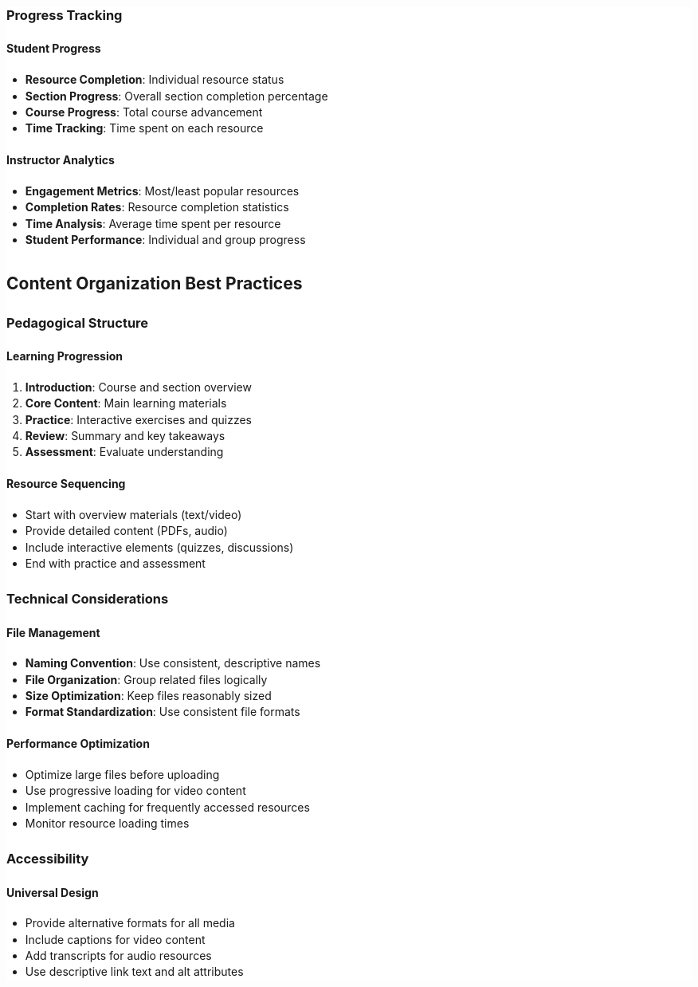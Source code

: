 ### Progress Tracking

#### Student Progress
- **Resource Completion**: Individual resource status
- **Section Progress**: Overall section completion percentage
- **Course Progress**: Total course advancement
- **Time Tracking**: Time spent on each resource

#### Instructor Analytics
- **Engagement Metrics**: Most/least popular resources
- **Completion Rates**: Resource completion statistics
- **Time Analysis**: Average time spent per resource
- **Student Performance**: Individual and group progress

## Content Organization Best Practices

### Pedagogical Structure

#### Learning Progression
1. **Introduction**: Course and section overview
2. **Core Content**: Main learning materials
3. **Practice**: Interactive exercises and quizzes
4. **Review**: Summary and key takeaways
5. **Assessment**: Evaluate understanding

#### Resource Sequencing
- Start with overview materials (text/video)
- Provide detailed content (PDFs, audio)
- Include interactive elements (quizzes, discussions)
- End with practice and assessment

### Technical Considerations

#### File Management
- **Naming Convention**: Use consistent, descriptive names
- **File Organization**: Group related files logically
- **Size Optimization**: Keep files reasonably sized
- **Format Standardization**: Use consistent file formats

#### Performance Optimization
- Optimize large files before uploading
- Use progressive loading for video content
- Implement caching for frequently accessed resources
- Monitor resource loading times

### Accessibility

#### Universal Design
- Provide alternative formats for all media
- Include captions for video content
- Add transcripts for audio resources
- Use descriptive link text and alt attributes
